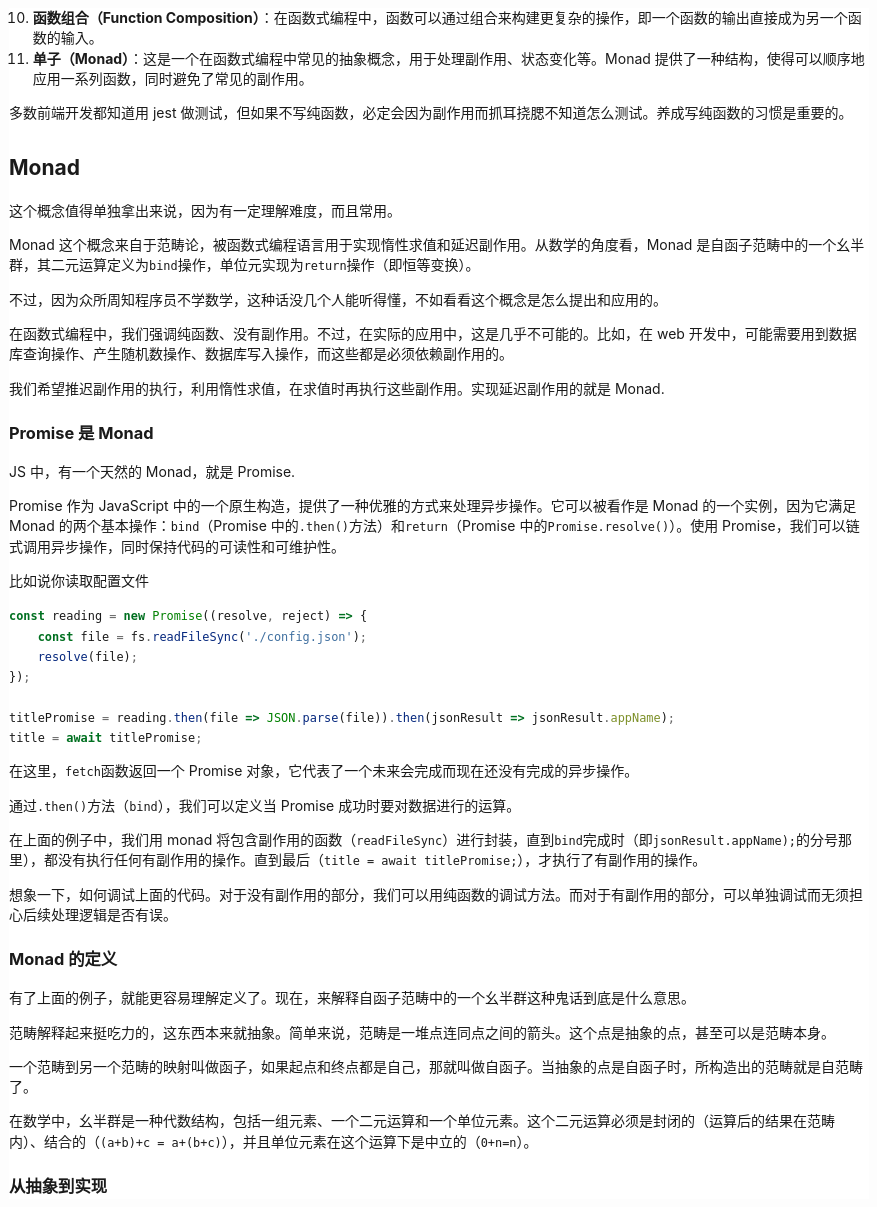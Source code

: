10. **函数组合（Function Composition）**：在函数式编程中，函数可以通过组合来构建更复杂的操作，即一个函数的输出直接成为另一个函数的输入。
11. **单子（Monad）**：这是一个在函数式编程中常见的抽象概念，用于处理副作用、状态变化等。Monad 提供了一种结构，使得可以顺序地应用一系列函数，同时避免了常见的副作用。

多数前端开发都知道用 jest 做测试，但如果不写纯函数，必定会因为副作用而抓耳挠腮不知道怎么测试。养成写纯函数的习惯是重要的。

## Monad

这个概念值得单独拿出来说，因为有一定理解难度，而且常用。

Monad 这个概念来自于范畴论，被函数式编程语言用于实现惰性求值和延迟副作用。从数学的角度看，Monad 是自函子范畴中的一个幺半群，其二元运算定义为`bind`操作，单位元实现为`return`操作（即恒等变换）。

不过，因为众所周知程序员不学数学，这种话没几个人能听得懂，不如看看这个概念是怎么提出和应用的。

在函数式编程中，我们强调纯函数、没有副作用。不过，在实际的应用中，这是几乎不可能的。比如，在 web 开发中，可能需要用到数据库查询操作、产生随机数操作、数据库写入操作，而这些都是必须依赖副作用的。

我们希望推迟副作用的执行，利用惰性求值，在求值时再执行这些副作用。实现延迟副作用的就是 Monad.

### Promise 是 Monad

JS 中，有一个天然的 Monad，就是 Promise.

Promise 作为 JavaScript 中的一个原生构造，提供了一种优雅的方式来处理异步操作。它可以被看作是 Monad 的一个实例，因为它满足 Monad 的两个基本操作：`bind`（Promise 中的`.then()`方法）和`return`（Promise 中的`Promise.resolve()`）。使用 Promise，我们可以链式调用异步操作，同时保持代码的可读性和可维护性。

比如说你读取配置文件

```javascript
const reading = new Promise((resolve, reject) => {
    const file = fs.readFileSync('./config.json');
    resolve(file);
});

titlePromise = reading.then(file => JSON.parse(file)).then(jsonResult => jsonResult.appName);
title = await titlePromise;
```

在这里，`fetch`函数返回一个 Promise 对象，它代表了一个未来会完成而现在还没有完成的异步操作。

通过`.then()`方法（`bind`），我们可以定义当 Promise 成功时要对数据进行的运算。

在上面的例子中，我们用 monad 将包含副作用的函数（`readFileSync`）进行封装，直到`bind`完成时（即`jsonResult.appName);`的分号那里），都没有执行任何有副作用的操作。直到最后（`title = await titlePromise;`），才执行了有副作用的操作。

想象一下，如何调试上面的代码。对于没有副作用的部分，我们可以用纯函数的调试方法。而对于有副作用的部分，可以单独调试而无须担心后续处理逻辑是否有误。

### Monad 的定义

有了上面的例子，就能更容易理解定义了。现在，来解释自函子范畴中的一个幺半群这种鬼话到底是什么意思。

范畴解释起来挺吃力的，这东西本来就抽象。简单来说，范畴是一堆点连同点之间的箭头。这个点是抽象的点，甚至可以是范畴本身。

一个范畴到另一个范畴的映射叫做函子，如果起点和终点都是自己，那就叫做自函子。当抽象的点是自函子时，所构造出的范畴就是自范畴了。

在数学中，幺半群是一种代数结构，包括一组元素、一个二元运算和一个单位元素。这个二元运算必须是封闭的（运算后的结果在范畴内）、结合的（`(a+b)+c = a+(b+c)`），并且单位元素在这个运算下是中立的（`0+n=n`）。

### 从抽象到实现
